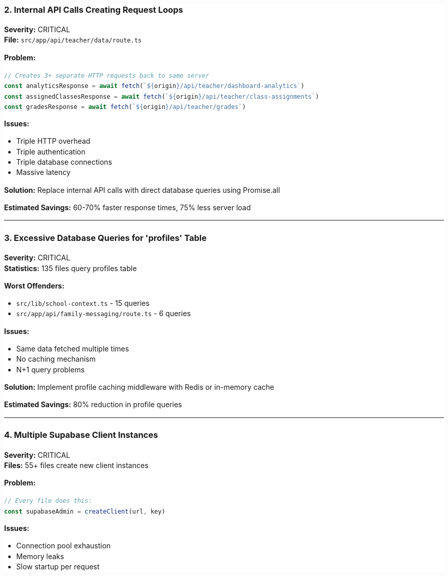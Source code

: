 ### 2. **Internal API Calls Creating Request Loops**
**Severity:** CRITICAL  
**File:** `src/app/api/teacher/data/route.ts`

**Problem:**
```typescript
// Creates 3+ separate HTTP requests back to same server
const analyticsResponse = await fetch(`${origin}/api/teacher/dashboard-analytics`)
const assignedClassesResponse = await fetch(`${origin}/api/teacher/class-assignments`)
const gradesResponse = await fetch(`${origin}/api/teacher/grades`)
```

**Issues:**
- Triple HTTP overhead
- Triple authentication
- Triple database connections
- Massive latency

**Solution:**
Replace internal API calls with direct database queries using Promise.all

**Estimated Savings:** 60-70% faster response times, 75% less server load

---

### 3. **Excessive Database Queries for 'profiles' Table**
**Severity:** CRITICAL  
**Statistics:** 135 files query profiles table

**Worst Offenders:**
- `src/lib/school-context.ts` - 15 queries
- `src/app/api/family-messaging/route.ts` - 6 queries

**Issues:**
- Same data fetched multiple times
- No caching mechanism
- N+1 query problems

**Solution:**
Implement profile caching middleware with Redis or in-memory cache

**Estimated Savings:** 80% reduction in profile queries

---

### 4. **Multiple Supabase Client Instances**
**Severity:** CRITICAL  
**Files:** 55+ files create new client instances

**Problem:**
```typescript
// Every file does this:
const supabaseAdmin = createClient(url, key)
```

**Issues:**
- Connection pool exhaustion
- Memory leaks
- Slow startup per request
